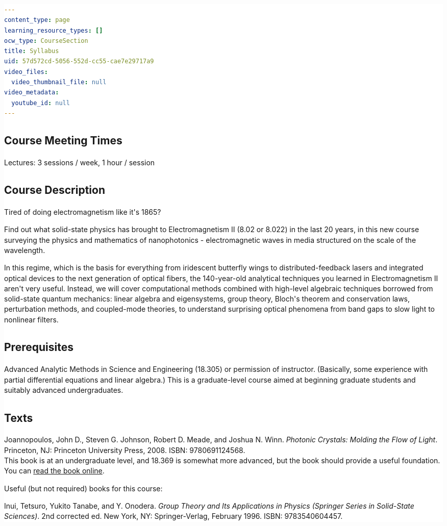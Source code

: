 ```yaml
---
content_type: page
learning_resource_types: []
ocw_type: CourseSection
title: Syllabus
uid: 57d572cd-5056-552d-cc55-cae7e29717a9
video_files:
  video_thumbnail_file: null
video_metadata:
  youtube_id: null
---
```


Course Meeting Times
--------------------

Lectures: 3 sessions / week, 1 hour / session

Course Description
------------------

Tired of doing electromagnetism like it's 1865?

Find out what solid-state physics has brought to Electromagnetism II (8.02 or 8.022) in the last 20 years, in this new course surveying the physics and mathematics of nanophotonics - electromagnetic waves in media structured on the scale of the wavelength.

In this regime, which is the basis for everything from iridescent butterfly wings to distributed-feedback lasers and integrated optical devices to the next generation of optical fibers, the 140-year-old analytical techniques you learned in Electromagnetism II aren't very useful. Instead, we will cover computational methods combined with high-level algebraic techniques borrowed from solid-state quantum mechanics: linear algebra and eigensystems, group theory, Bloch's theorem and conservation laws, perturbation methods, and coupled-mode theories, to understand surprising optical phenomena from band gaps to slow light to nonlinear filters.

Prerequisites
-------------

Advanced Analytic Methods in Science and Engineering (18.305) or permission of instructor. (Basically, some experience with partial differential equations and linear algebra.) This is a graduate-level course aimed at beginning graduate students and suitably advanced undergraduates.

Texts
-----

Joannopoulos, John D., Steven G. Johnson, Robert D. Meade, and Joshua N. Winn. _Photonic Crystals: Molding the Flow of Light_. Princeton, NJ: Princeton University Press, 2008. ISBN: 9780691124568.  
This book is at an undergraduate level, and 18.369 is somewhat more advanced, but the book should provide a useful foundation. You can [read the book online](http://ab-initio.mit.edu/book/).

Useful (but not required) books for this course:

Inui, Tetsuro, Yukito Tanabe, and Y. Onodera. _Group Theory and Its Applications in Physics (Springer Series in Solid-State Sciences)_. 2nd corrected ed. New York, NY: Springer-Verlag, February 1996. ISBN: 9783540604457.
